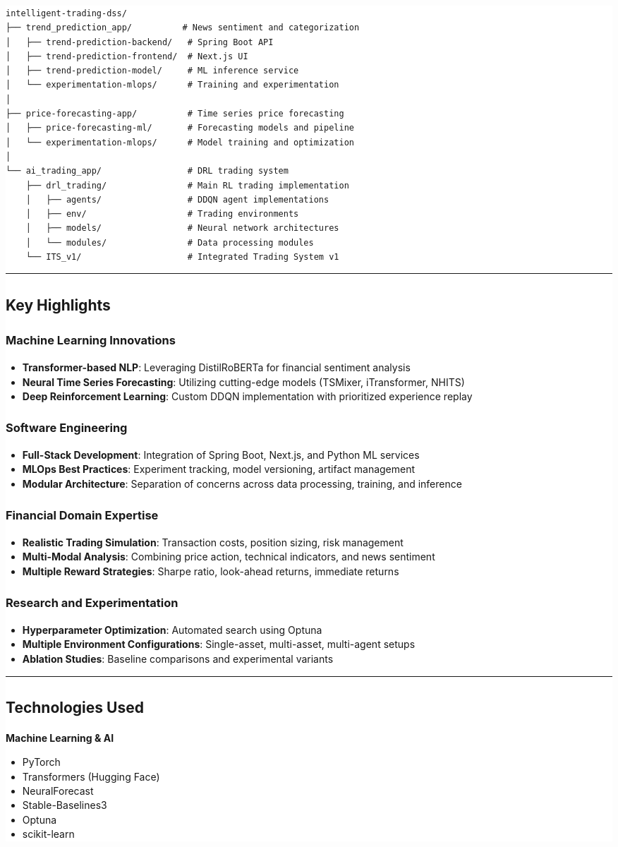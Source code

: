 ```
intelligent-trading-dss/
├── trend_prediction_app/          # News sentiment and categorization
│   ├── trend-prediction-backend/   # Spring Boot API
│   ├── trend-prediction-frontend/  # Next.js UI
│   ├── trend-prediction-model/     # ML inference service
│   └── experimentation-mlops/      # Training and experimentation
│
├── price-forecasting-app/          # Time series price forecasting
│   ├── price-forecasting-ml/       # Forecasting models and pipeline
│   └── experimentation-mlops/      # Model training and optimization
│
└── ai_trading_app/                 # DRL trading system
    ├── drl_trading/                # Main RL trading implementation
    │   ├── agents/                 # DDQN agent implementations
    │   ├── env/                    # Trading environments
    │   ├── models/                 # Neural network architectures
    │   └── modules/                # Data processing modules
    └── ITS_v1/                     # Integrated Trading System v1
```

---

## Key Highlights

### Machine Learning Innovations
- **Transformer-based NLP**: Leveraging DistilRoBERTa for financial sentiment analysis
- **Neural Time Series Forecasting**: Utilizing cutting-edge models (TSMixer, iTransformer, NHITS)
- **Deep Reinforcement Learning**: Custom DDQN implementation with prioritized experience replay

### Software Engineering
- **Full-Stack Development**: Integration of Spring Boot, Next.js, and Python ML services
- **MLOps Best Practices**: Experiment tracking, model versioning, artifact management
- **Modular Architecture**: Separation of concerns across data processing, training, and inference

### Financial Domain Expertise
- **Realistic Trading Simulation**: Transaction costs, position sizing, risk management
- **Multi-Modal Analysis**: Combining price action, technical indicators, and news sentiment
- **Multiple Reward Strategies**: Sharpe ratio, look-ahead returns, immediate returns

### Research and Experimentation
- **Hyperparameter Optimization**: Automated search using Optuna
- **Multiple Environment Configurations**: Single-asset, multi-asset, multi-agent setups
- **Ablation Studies**: Baseline comparisons and experimental variants

---

## Technologies Used

**Machine Learning & AI**
- PyTorch
- Transformers (Hugging Face)
- NeuralForecast
- Stable-Baselines3
- Optuna
- scikit-learn
